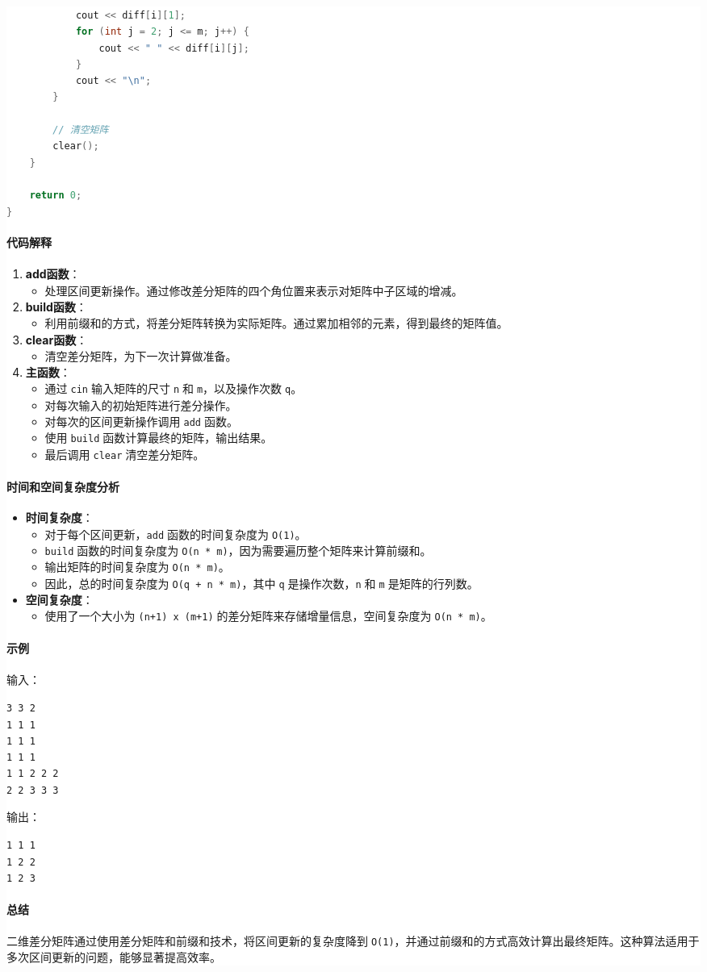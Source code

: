 ```cpp
            cout << diff[i][1];
            for (int j = 2; j <= m; j++) {
                cout << " " << diff[i][j];
            }
            cout << "\n";
        }

        // 清空矩阵
        clear();
    }

    return 0;
}
```

#### 代码解释

1. **add函数**：
   - 处理区间更新操作。通过修改差分矩阵的四个角位置来表示对矩阵中子区域的增减。
2. **build函数**：
   - 利用前缀和的方式，将差分矩阵转换为实际矩阵。通过累加相邻的元素，得到最终的矩阵值。
3. **clear函数**：
   - 清空差分矩阵，为下一次计算做准备。
4. **主函数**：
   - 通过 `cin` 输入矩阵的尺寸 `n` 和 `m`，以及操作次数 `q`。
   - 对每次输入的初始矩阵进行差分操作。
   - 对每次的区间更新操作调用 `add` 函数。
   - 使用 `build` 函数计算最终的矩阵，输出结果。
   - 最后调用 `clear` 清空差分矩阵。

#### 时间和空间复杂度分析

- **时间复杂度**：
  - 对于每个区间更新，`add` 函数的时间复杂度为 `O(1)`。
  - `build` 函数的时间复杂度为 `O(n * m)`，因为需要遍历整个矩阵来计算前缀和。
  - 输出矩阵的时间复杂度为 `O(n * m)`。
  - 因此，总的时间复杂度为 `O(q + n * m)`，其中 `q` 是操作次数，`n` 和 `m` 是矩阵的行列数。
- **空间复杂度**：
  - 使用了一个大小为 `(n+1) x (m+1)` 的差分矩阵来存储增量信息，空间复杂度为 `O(n * m)`。

#### 示例

输入：

```
3 3 2
1 1 1
1 1 1
1 1 1
1 1 2 2 2
2 2 3 3 3
```

输出：

```
1 1 1
1 2 2
1 2 3
```

#### 总结

二维差分矩阵通过使用差分矩阵和前缀和技术，将区间更新的复杂度降到 `O(1)`，并通过前缀和的方式高效计算出最终矩阵。这种算法适用于多次区间更新的问题，能够显著提高效率。          
